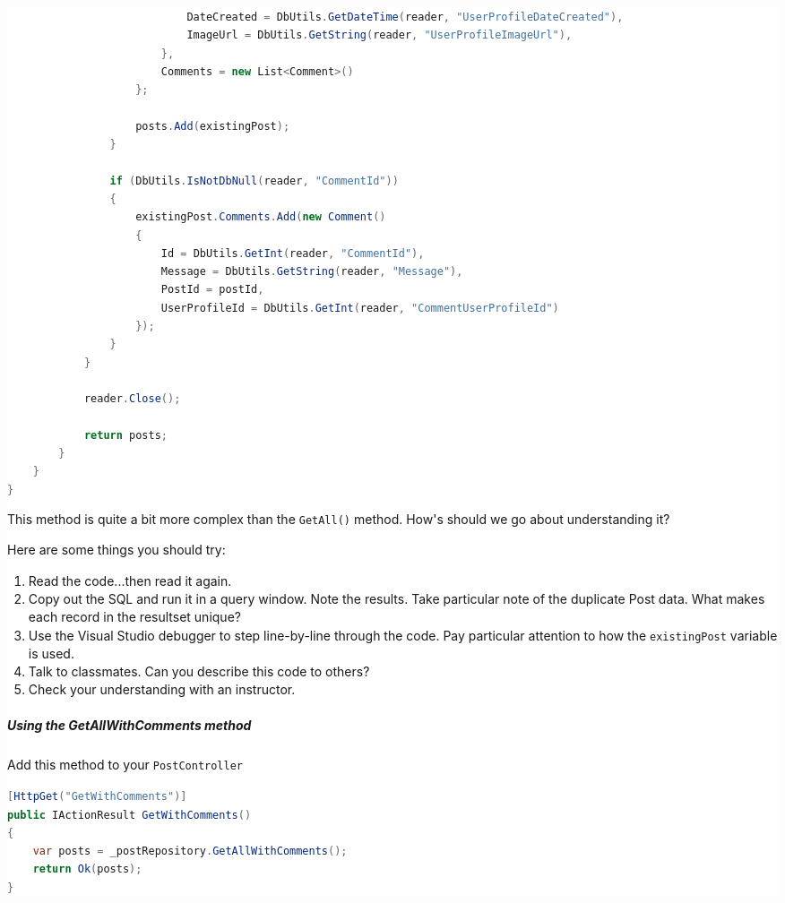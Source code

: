 ```cs
                            DateCreated = DbUtils.GetDateTime(reader, "UserProfileDateCreated"),
                            ImageUrl = DbUtils.GetString(reader, "UserProfileImageUrl"),
                        },
                        Comments = new List<Comment>()
                    };

                    posts.Add(existingPost);
                }

                if (DbUtils.IsNotDbNull(reader, "CommentId"))
                {
                    existingPost.Comments.Add(new Comment()
                    {
                        Id = DbUtils.GetInt(reader, "CommentId"),
                        Message = DbUtils.GetString(reader, "Message"),
                        PostId = postId,
                        UserProfileId = DbUtils.GetInt(reader, "CommentUserProfileId")
                    });
                }
            }

            reader.Close();

            return posts;
        }
    }
}
```

This method is quite a bit more complex than the `GetAll()` method. How's should we go about understanding it?

Here are some things you should try:

1. Read the code...then read it again.
1. Copy out the SQL and run it in a query window. Note the results. Take particular note of the duplicate Post data. What makes each record in the resultset unique?
1. Use the Visual Studio debugger to step line-by-line through the code. Pay particular attention to how the `existingPost` variable is used.
1. Talk to classmates. Can you describe this code to others?
1. Check your understanding with an instructor.

##### Using the GetAllWithComments method

Add this method to your `PostController`

```cs
[HttpGet("GetWithComments")]
public IActionResult GetWithComments()
{
    var posts = _postRepository.GetAllWithComments();
    return Ok(posts);
}
```
